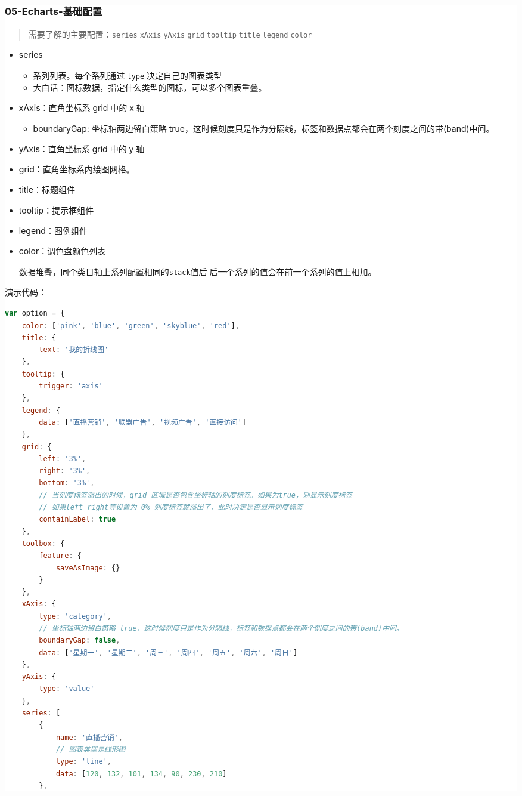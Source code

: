 ### 05-Echarts-基础配置

> 需要了解的主要配置：`series` `xAxis` `yAxis` `grid` `tooltip` `title` `legend` `color` 

- series
  - 系列列表。每个系列通过 `type` 决定自己的图表类型
  - 大白话：图标数据，指定什么类型的图标，可以多个图表重叠。

- xAxis：直角坐标系 grid 中的 x 轴

  -  boundaryGap: 坐标轴两边留白策略 true，这时候刻度只是作为分隔线，标签和数据点都会在两个刻度之间的带(band)中间。

- yAxis：直角坐标系 grid 中的 y 轴

- grid：直角坐标系内绘图网格。 

- title：标题组件

- tooltip：提示框组件

- legend：图例组件

- color：调色盘颜色列表

  数据堆叠，同个类目轴上系列配置相同的`stack`值后 后一个系列的值会在前一个系列的值上相加。

演示代码：

```js
var option = {
    color: ['pink', 'blue', 'green', 'skyblue', 'red'],
    title: {
        text: '我的折线图'
    },
    tooltip: {
        trigger: 'axis'
    },
    legend: {
        data: ['直播营销', '联盟广告', '视频广告', '直接访问']
    },
    grid: {
        left: '3%',
        right: '3%',
        bottom: '3%',
        // 当刻度标签溢出的时候，grid 区域是否包含坐标轴的刻度标签。如果为true，则显示刻度标签
        // 如果left right等设置为 0% 刻度标签就溢出了，此时决定是否显示刻度标签
        containLabel: true
    },
    toolbox: {
        feature: {
            saveAsImage: {}
        }
    },
    xAxis: {
        type: 'category',
        // 坐标轴两边留白策略 true，这时候刻度只是作为分隔线，标签和数据点都会在两个刻度之间的带(band)中间。
        boundaryGap: false,
        data: ['星期一', '星期二', '周三', '周四', '周五', '周六', '周日']
    },
    yAxis: {
        type: 'value'
    },
    series: [
        {
            name: '直播营销',
            // 图表类型是线形图
            type: 'line',
            data: [120, 132, 101, 134, 90, 230, 210]
        },
```